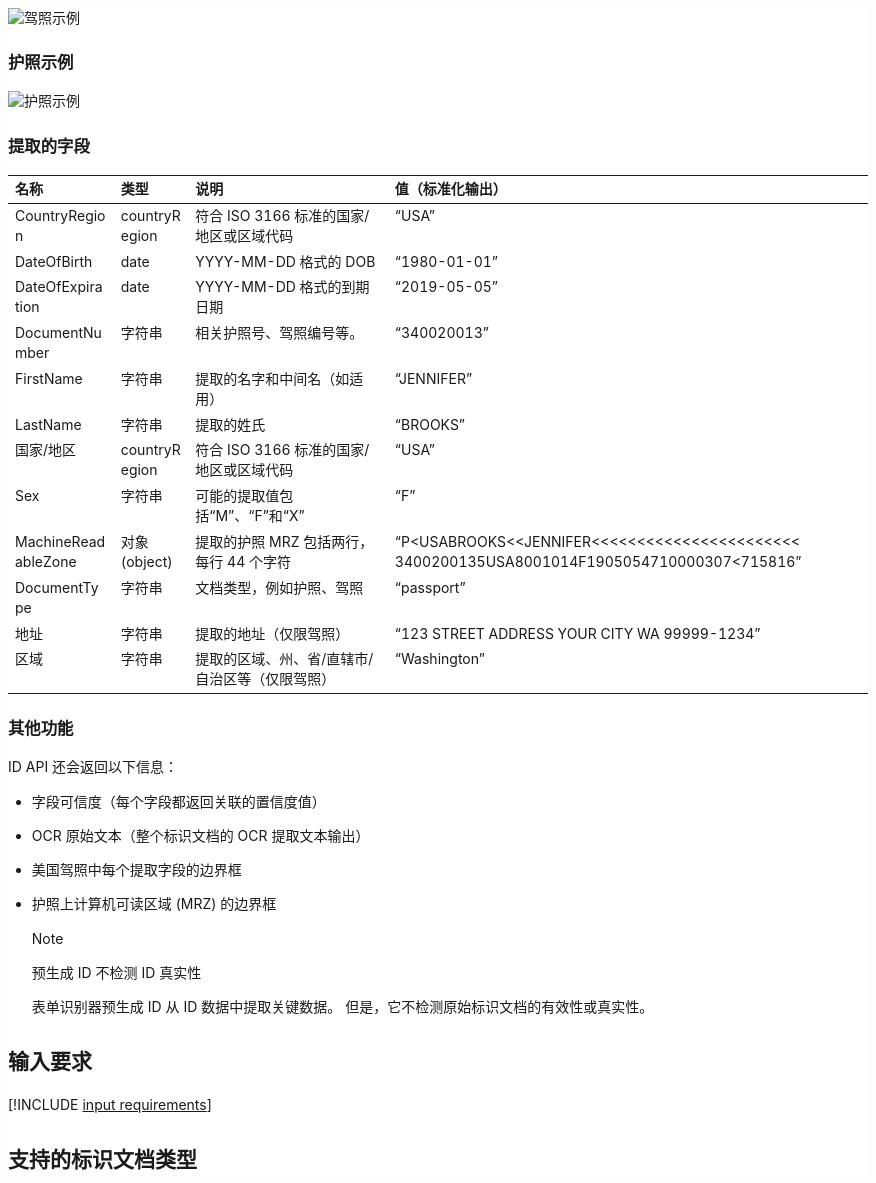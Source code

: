 ![驾照示例](./media/id-example-drivers-license.JPG)

### <a name="passport-example"></a>**护照示例**

![护照示例](./media/id-example-passport-result.JPG)

### <a name="fields-extracted"></a>提取的字段

|名称| 类型 | 说明 | 值（标准化输出） |
|:-----|:----|:----|:----|
|  CountryRegion | countryRegion | 符合 ISO 3166 标准的国家/地区或区域代码 | “USA” |
|  DateOfBirth | date | YYYY-MM-DD 格式的 DOB | “1980-01-01” |
|  DateOfExpiration | date | YYYY-MM-DD 格式的到期日期 | “2019-05-05” |
|  DocumentNumber | 字符串 | 相关护照号、驾照编号等。 | “340020013” |
|  FirstName | 字符串 | 提取的名字和中间名（如适用） | “JENNIFER” |
|  LastName | 字符串 | 提取的姓氏 | “BROOKS” |
|  国家/地区 | countryRegion | 符合 ISO 3166 标准的国家/地区或区域代码 | “USA” |
|  Sex | 字符串 | 可能的提取值包括“M”、“F”和“X” | “F” |
|  MachineReadableZone | 对象 (object) | 提取的护照 MRZ 包括两行，每行 44 个字符 | “P<USABROOKS<<JENNIFER<<<<<<<<<<<<<<<<<<<<<<< 3400200135USA8001014F1905054710000307<715816” |
|  DocumentType | 字符串 | 文档类型，例如护照、驾照 | “passport” |
|  地址 | 字符串 | 提取的地址（仅限驾照） | “123 STREET ADDRESS YOUR CITY WA 99999-1234”|
|  区域 | 字符串 | 提取的区域、州、省/直辖市/自治区等（仅限驾照） | “Washington” |

### <a name="additional-features"></a>其他功能

ID API 还会返回以下信息：

* 字段可信度（每个字段都返回关联的置信度值）
* OCR 原始文本（整个标识文档的 OCR 提取文本输出）
* 美国驾照中每个提取字段的边界框
* 护照上计算机可读区域 (MRZ) 的边界框

  > [!NOTE]
  > 预生成 ID 不检测 ID 真实性
  >
  > 表单识别器预生成 ID 从 ID 数据中提取关键数据。 但是，它不检测原始标识文档的有效性或真实性。

## <a name="input-requirements"></a>输入要求

[!INCLUDE [input requirements](./includes/input-requirements-receipts.md)]

## <a name="supported-identity-document-types"></a>支持的标识文档类型

